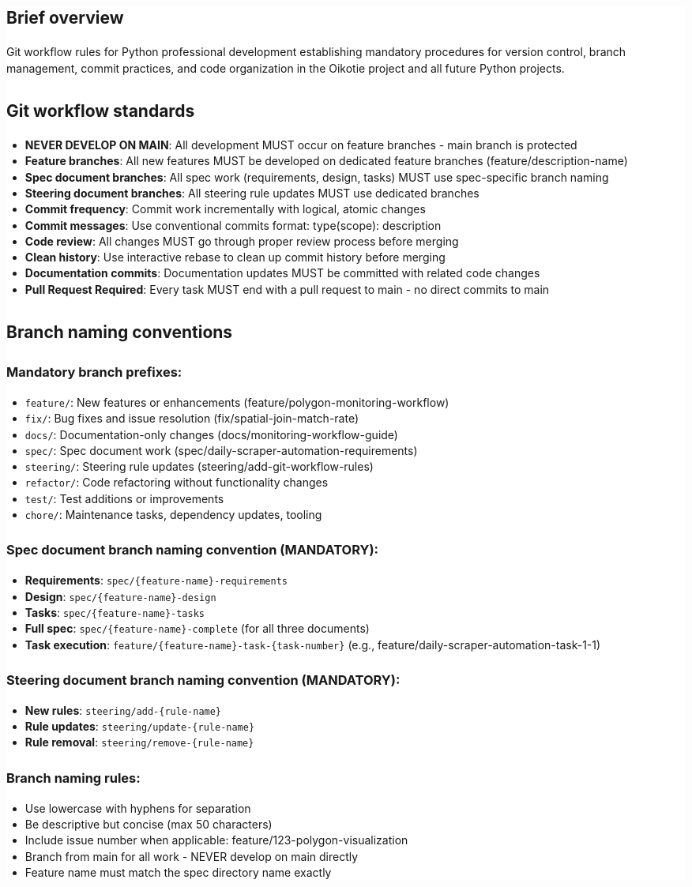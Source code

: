 ## Brief overview
Git workflow rules for Python professional development establishing mandatory procedures for version control, branch management, commit practices, and code organization in the Oikotie project and all future Python projects.

## Git workflow standards
- **NEVER DEVELOP ON MAIN**: All development MUST occur on feature branches - main branch is protected
- **Feature branches**: All new features MUST be developed on dedicated feature branches (feature/description-name)
- **Spec document branches**: All spec work (requirements, design, tasks) MUST use spec-specific branch naming
- **Steering document branches**: All steering rule updates MUST use dedicated branches
- **Commit frequency**: Commit work incrementally with logical, atomic changes
- **Commit messages**: Use conventional commits format: type(scope): description
- **Code review**: All changes MUST go through proper review process before merging
- **Clean history**: Use interactive rebase to clean up commit history before merging
- **Documentation commits**: Documentation updates MUST be committed with related code changes
- **Pull Request Required**: Every task MUST end with a pull request to main - no direct commits to main

## Branch naming conventions
### Mandatory branch prefixes:
- `feature/`: New features or enhancements (feature/polygon-monitoring-workflow)
- `fix/`: Bug fixes and issue resolution (fix/spatial-join-match-rate)
- `docs/`: Documentation-only changes (docs/monitoring-workflow-guide)
- `spec/`: Spec document work (spec/daily-scraper-automation-requirements)
- `steering/`: Steering rule updates (steering/add-git-workflow-rules)
- `refactor/`: Code refactoring without functionality changes
- `test/`: Test additions or improvements
- `chore/`: Maintenance tasks, dependency updates, tooling

### Spec document branch naming convention (MANDATORY):
- **Requirements**: `spec/{feature-name}-requirements`
- **Design**: `spec/{feature-name}-design` 
- **Tasks**: `spec/{feature-name}-tasks`
- **Full spec**: `spec/{feature-name}-complete` (for all three documents)
- **Task execution**: `feature/{feature-name}-task-{task-number}` (e.g., feature/daily-scraper-automation-task-1-1)

### Steering document branch naming convention (MANDATORY):
- **New rules**: `steering/add-{rule-name}`
- **Rule updates**: `steering/update-{rule-name}`
- **Rule removal**: `steering/remove-{rule-name}`

### Branch naming rules:
- Use lowercase with hyphens for separation
- Be descriptive but concise (max 50 characters)
- Include issue number when applicable: feature/123-polygon-visualization
- Branch from main for all work - NEVER develop on main directly
- Feature name must match the spec directory name exactly
